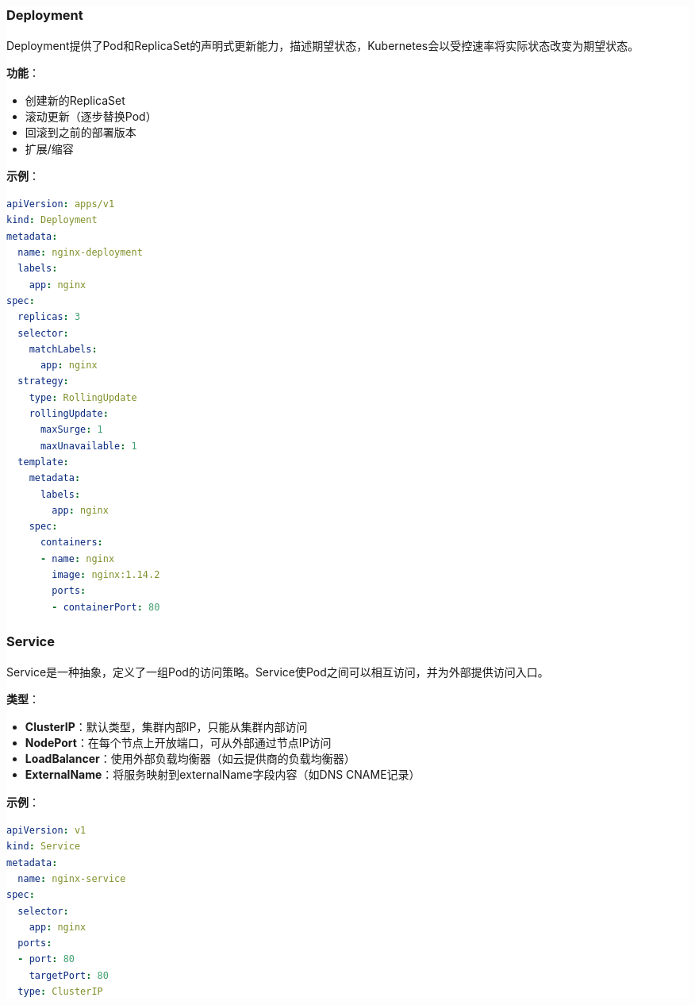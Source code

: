 
### Deployment

Deployment提供了Pod和ReplicaSet的声明式更新能力，描述期望状态，Kubernetes会以受控速率将实际状态改变为期望状态。

**功能**：
- 创建新的ReplicaSet
- 滚动更新（逐步替换Pod）
- 回滚到之前的部署版本
- 扩展/缩容

**示例**：
```yaml
apiVersion: apps/v1
kind: Deployment
metadata:
  name: nginx-deployment
  labels:
    app: nginx
spec:
  replicas: 3
  selector:
    matchLabels:
      app: nginx
  strategy:
    type: RollingUpdate
    rollingUpdate:
      maxSurge: 1
      maxUnavailable: 1
  template:
    metadata:
      labels:
        app: nginx
    spec:
      containers:
      - name: nginx
        image: nginx:1.14.2
        ports:
        - containerPort: 80
```

### Service

Service是一种抽象，定义了一组Pod的访问策略。Service使Pod之间可以相互访问，并为外部提供访问入口。

**类型**：
- **ClusterIP**：默认类型，集群内部IP，只能从集群内部访问
- **NodePort**：在每个节点上开放端口，可从外部通过节点IP访问
- **LoadBalancer**：使用外部负载均衡器（如云提供商的负载均衡器）
- **ExternalName**：将服务映射到externalName字段内容（如DNS CNAME记录）

**示例**：
```yaml
apiVersion: v1
kind: Service
metadata:
  name: nginx-service
spec:
  selector:
    app: nginx
  ports:
  - port: 80
    targetPort: 80
  type: ClusterIP
```
